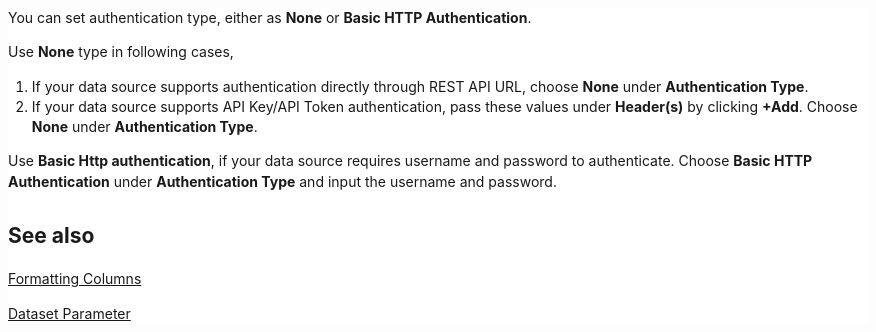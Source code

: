 You can set authentication type, either as **None** or **Basic HTTP Authentication**.

Use **None** type in following cases,

1. If your data source supports authentication directly through REST API URL, choose **None** under **Authentication Type**.
2. If your data source supports API Key/API Token authentication, pass these values under **Header(s)** by clicking **+Add**. Choose **None** under **Authentication Type**.

Use **Basic Http authentication**, if your data source requires username and password to authenticate. Choose **Basic HTTP Authentication** under **Authentication Type** and input the username and password.

## See also

[Formatting Columns](./../../../transforming-data/formatting-columns/)

[Dataset Parameter](./../../../transforming-data/link-a-query-parameter-with-a-report-parameter/)